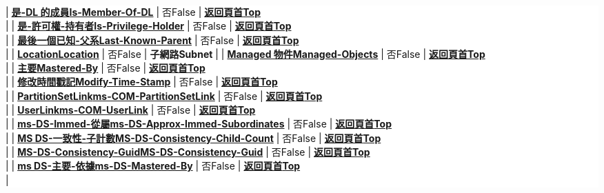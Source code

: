 | [<span data-ttu-id="3b0dc-487">**是-DL 的成員**</span><span class="sxs-lookup"><span data-stu-id="3b0dc-487">**Is-Member-Of-DL**</span></span>](a-memberof.md)                                       | <span data-ttu-id="3b0dc-488">否</span><span class="sxs-lookup"><span data-stu-id="3b0dc-488">False</span></span>     | [<span data-ttu-id="3b0dc-489">**返回頁首**</span><span class="sxs-lookup"><span data-stu-id="3b0dc-489">**Top**</span></span>](c-top.md)<br/> |
| [<span data-ttu-id="3b0dc-490">**是-許可權-持有者**</span><span class="sxs-lookup"><span data-stu-id="3b0dc-490">**Is-Privilege-Holder**</span></span>](a-isprivilegeholder.md)                          | <span data-ttu-id="3b0dc-491">否</span><span class="sxs-lookup"><span data-stu-id="3b0dc-491">False</span></span>     | [<span data-ttu-id="3b0dc-492">**返回頁首**</span><span class="sxs-lookup"><span data-stu-id="3b0dc-492">**Top**</span></span>](c-top.md)<br/> |
| [<span data-ttu-id="3b0dc-493">**最後一個已知-父系**</span><span class="sxs-lookup"><span data-stu-id="3b0dc-493">**Last-Known-Parent**</span></span>](a-lastknownparent.md)                              | <span data-ttu-id="3b0dc-494">否</span><span class="sxs-lookup"><span data-stu-id="3b0dc-494">False</span></span>     | [<span data-ttu-id="3b0dc-495">**返回頁首**</span><span class="sxs-lookup"><span data-stu-id="3b0dc-495">**Top**</span></span>](c-top.md)<br/> |
| [<span data-ttu-id="3b0dc-496">**Location**</span><span class="sxs-lookup"><span data-stu-id="3b0dc-496">**Location**</span></span>](a-location.md)                                              | <span data-ttu-id="3b0dc-497">否</span><span class="sxs-lookup"><span data-stu-id="3b0dc-497">False</span></span>     | <span data-ttu-id="3b0dc-498">**子網路**</span><span class="sxs-lookup"><span data-stu-id="3b0dc-498">**Subnet**</span></span>                      |
| [<span data-ttu-id="3b0dc-499">**Managed 物件**</span><span class="sxs-lookup"><span data-stu-id="3b0dc-499">**Managed-Objects**</span></span>](a-managedobjects.md)                                 | <span data-ttu-id="3b0dc-500">否</span><span class="sxs-lookup"><span data-stu-id="3b0dc-500">False</span></span>     | [<span data-ttu-id="3b0dc-501">**返回頁首**</span><span class="sxs-lookup"><span data-stu-id="3b0dc-501">**Top**</span></span>](c-top.md)<br/> |
| [<span data-ttu-id="3b0dc-502">**主要**</span><span class="sxs-lookup"><span data-stu-id="3b0dc-502">**Mastered-By**</span></span>](a-masteredby.md)                                         | <span data-ttu-id="3b0dc-503">否</span><span class="sxs-lookup"><span data-stu-id="3b0dc-503">False</span></span>     | [<span data-ttu-id="3b0dc-504">**返回頁首**</span><span class="sxs-lookup"><span data-stu-id="3b0dc-504">**Top**</span></span>](c-top.md)<br/> |
| [<span data-ttu-id="3b0dc-505">**修改時間戳記**</span><span class="sxs-lookup"><span data-stu-id="3b0dc-505">**Modify-Time-Stamp**</span></span>](a-modifytimestamp.md)                              | <span data-ttu-id="3b0dc-506">否</span><span class="sxs-lookup"><span data-stu-id="3b0dc-506">False</span></span>     | [<span data-ttu-id="3b0dc-507">**返回頁首**</span><span class="sxs-lookup"><span data-stu-id="3b0dc-507">**Top**</span></span>](c-top.md)<br/> |
| [<span data-ttu-id="3b0dc-508">**PartitionSetLink**</span><span class="sxs-lookup"><span data-stu-id="3b0dc-508">**ms-COM-PartitionSetLink**</span></span>](a-mscom-partitionsetlink.md)                 | <span data-ttu-id="3b0dc-509">否</span><span class="sxs-lookup"><span data-stu-id="3b0dc-509">False</span></span>     | [<span data-ttu-id="3b0dc-510">**返回頁首**</span><span class="sxs-lookup"><span data-stu-id="3b0dc-510">**Top**</span></span>](c-top.md)<br/> |
| [<span data-ttu-id="3b0dc-511">**UserLink**</span><span class="sxs-lookup"><span data-stu-id="3b0dc-511">**ms-COM-UserLink**</span></span>](a-mscom-userlink.md)                                 | <span data-ttu-id="3b0dc-512">否</span><span class="sxs-lookup"><span data-stu-id="3b0dc-512">False</span></span>     | [<span data-ttu-id="3b0dc-513">**返回頁首**</span><span class="sxs-lookup"><span data-stu-id="3b0dc-513">**Top**</span></span>](c-top.md)<br/> |
| [<span data-ttu-id="3b0dc-514">**ms-DS-Immed-從屬**</span><span class="sxs-lookup"><span data-stu-id="3b0dc-514">**ms-DS-Approx-Immed-Subordinates**</span></span>](a-msds-approx-immed-subordinates.md) | <span data-ttu-id="3b0dc-515">否</span><span class="sxs-lookup"><span data-stu-id="3b0dc-515">False</span></span>     | [<span data-ttu-id="3b0dc-516">**返回頁首**</span><span class="sxs-lookup"><span data-stu-id="3b0dc-516">**Top**</span></span>](c-top.md)<br/> |
| [<span data-ttu-id="3b0dc-517">**MS DS-一致性-子計數**</span><span class="sxs-lookup"><span data-stu-id="3b0dc-517">**MS-DS-Consistency-Child-Count**</span></span>](a-ms-ds-consistencychildcount.md)      | <span data-ttu-id="3b0dc-518">否</span><span class="sxs-lookup"><span data-stu-id="3b0dc-518">False</span></span>     | [<span data-ttu-id="3b0dc-519">**返回頁首**</span><span class="sxs-lookup"><span data-stu-id="3b0dc-519">**Top**</span></span>](c-top.md)<br/> |
| [<span data-ttu-id="3b0dc-520">**MS-DS-Consistency-Guid**</span><span class="sxs-lookup"><span data-stu-id="3b0dc-520">**MS-DS-Consistency-Guid**</span></span>](a-ms-ds-consistencyguid.md)                   | <span data-ttu-id="3b0dc-521">否</span><span class="sxs-lookup"><span data-stu-id="3b0dc-521">False</span></span>     | [<span data-ttu-id="3b0dc-522">**返回頁首**</span><span class="sxs-lookup"><span data-stu-id="3b0dc-522">**Top**</span></span>](c-top.md)<br/> |
| [<span data-ttu-id="3b0dc-523">**ms DS-主要-依據**</span><span class="sxs-lookup"><span data-stu-id="3b0dc-523">**ms-DS-Mastered-By**</span></span>](a-msds-masteredby.md)                              | <span data-ttu-id="3b0dc-524">否</span><span class="sxs-lookup"><span data-stu-id="3b0dc-524">False</span></span>     | [<span data-ttu-id="3b0dc-525">**返回頁首**</span><span class="sxs-lookup"><span data-stu-id="3b0dc-525">**Top**</span></span>](c-top.md)<br/> |